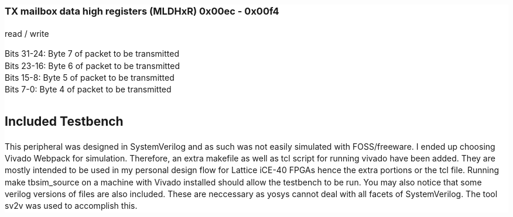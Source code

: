 ### TX mailbox data high registers (MLDHxR) 0x00ec - 0x00f4

read / write  
  
Bits 31-24: Byte 7 of packet to be transmitted  
Bits 23-16: Byte 6 of packet to be transmitted  
Bits 15-8: Byte 5 of packet to be transmitted  
Bits 7-0: Byte 4 of packet to be transmitted

## Included Testbench
This peripheral was designed in SystemVerilog and as such was not easily simulated with FOSS/freeware. I ended up choosing Vivado Webpack for simulation. Therefore, an extra makefile as well as tcl script for running vivado have been added. They are mostly intended to be used in my personal design flow for Lattice iCE-40 FPGAs hence the extra portions or the tcl file. Running make tbsim_source on a machine with Vivado installed should allow the testbench to be run. You may also notice that some verilog versions of files are also included. These are neccessary as yosys cannot deal with all facets of SystemVerilog. The tool sv2v was used to accomplish this.